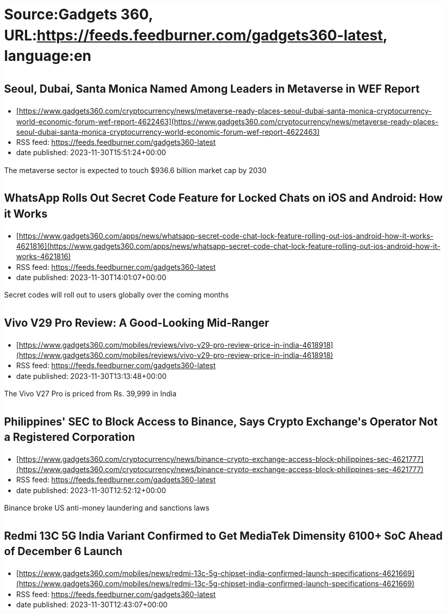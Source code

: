 # Source:Gadgets 360, URL:https://feeds.feedburner.com/gadgets360-latest, language:en

## Seoul, Dubai, Santa Monica Named Among Leaders in Metaverse in WEF Report
 - [https://www.gadgets360.com/cryptocurrency/news/metaverse-ready-places-seoul-dubai-santa-monica-cryptocurrency-world-economic-forum-wef-report-4622463](https://www.gadgets360.com/cryptocurrency/news/metaverse-ready-places-seoul-dubai-santa-monica-cryptocurrency-world-economic-forum-wef-report-4622463)
 - RSS feed: https://feeds.feedburner.com/gadgets360-latest
 - date published: 2023-11-30T15:51:24+00:00

The metaverse sector is expected to touch $936.6 billion market cap by 2030

## WhatsApp Rolls Out Secret Code Feature for Locked Chats on iOS and Android: How it Works
 - [https://www.gadgets360.com/apps/news/whatsapp-secret-code-chat-lock-feature-rolling-out-ios-android-how-it-works-4621816](https://www.gadgets360.com/apps/news/whatsapp-secret-code-chat-lock-feature-rolling-out-ios-android-how-it-works-4621816)
 - RSS feed: https://feeds.feedburner.com/gadgets360-latest
 - date published: 2023-11-30T14:01:07+00:00

Secret codes will roll out to users globally over the coming months

## Vivo V29 Pro Review: A Good-Looking Mid-Ranger
 - [https://www.gadgets360.com/mobiles/reviews/vivo-v29-pro-review-price-in-india-4618918](https://www.gadgets360.com/mobiles/reviews/vivo-v29-pro-review-price-in-india-4618918)
 - RSS feed: https://feeds.feedburner.com/gadgets360-latest
 - date published: 2023-11-30T13:13:48+00:00

The Vivo V27 Pro is priced from Rs. 39,999 in India

## Philippines' SEC to Block Access to Binance, Says Crypto Exchange's Operator Not a Registered Corporation
 - [https://www.gadgets360.com/cryptocurrency/news/binance-crypto-exchange-access-block-philippines-sec-4621777](https://www.gadgets360.com/cryptocurrency/news/binance-crypto-exchange-access-block-philippines-sec-4621777)
 - RSS feed: https://feeds.feedburner.com/gadgets360-latest
 - date published: 2023-11-30T12:52:12+00:00

Binance broke US anti-money laundering and sanctions laws

## Redmi 13C 5G India Variant Confirmed to Get MediaTek Dimensity 6100+ SoC Ahead of December 6 Launch
 - [https://www.gadgets360.com/mobiles/news/redmi-13c-5g-chipset-india-confirmed-launch-specifications-4621669](https://www.gadgets360.com/mobiles/news/redmi-13c-5g-chipset-india-confirmed-launch-specifications-4621669)
 - RSS feed: https://feeds.feedburner.com/gadgets360-latest
 - date published: 2023-11-30T12:43:07+00:00
